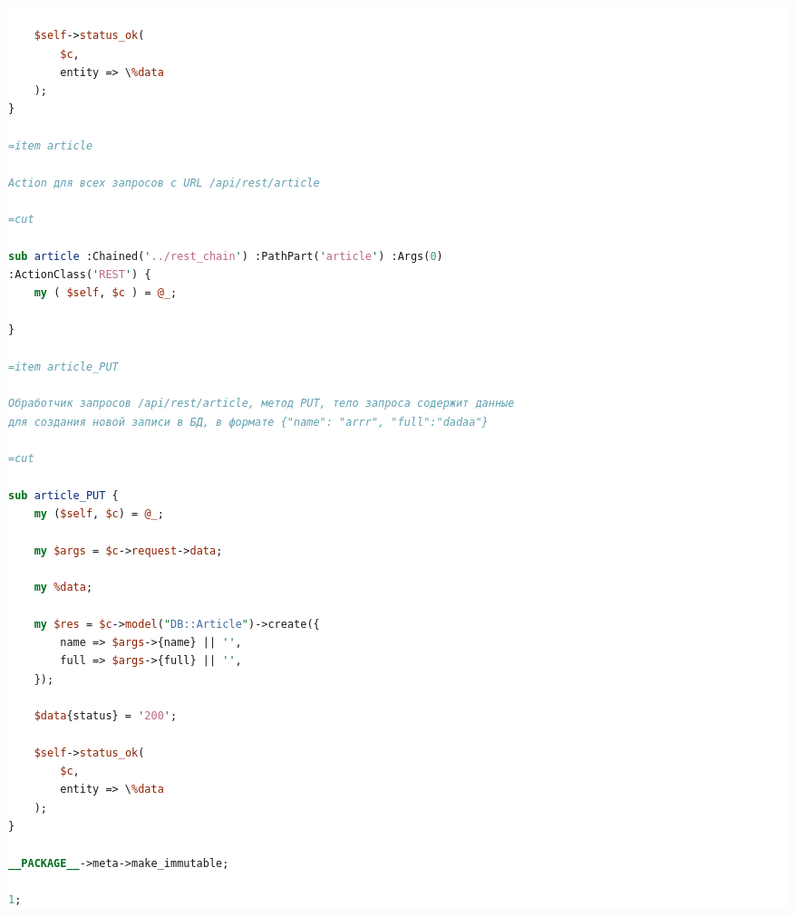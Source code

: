 ```perl

    $self->status_ok(
        $c,
        entity => \%data
    );
}

=item article

Action для всех запросов с URL /api/rest/article

=cut

sub article :Chained('../rest_chain') :PathPart('article') :Args(0) 
:ActionClass('REST') {
    my ( $self, $c ) = @_;

}

=item article_PUT

Обработчик запросов /api/rest/article, метод PUT, тело запроса содержит данные 
для создания новой записи в БД, в формате {"name": "arrr", "full":"dadaa"}
 
=cut

sub article_PUT {
    my ($self, $c) = @_;

    my $args = $c->request->data;

    my %data;

    my $res = $c->model("DB::Article")->create({
        name => $args->{name} || '',
        full => $args->{full} || '',
    });

    $data{status} = '200';

    $self->status_ok(
        $c,
        entity => \%data
    );
}

__PACKAGE__->meta->make_immutable;

1;
```
